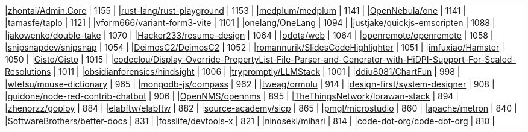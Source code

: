 |[zhontai/Admin.Core](https://github.com/zhontai/Admin.Core) | 1155 |
|[rust-lang/rust-playground](https://github.com/rust-lang/rust-playground) | 1153 |
|[medplum/medplum](https://github.com/medplum/medplum) | 1141 |
|[OpenNebula/one](https://github.com/OpenNebula/one) | 1141 |
|[tamasfe/taplo](https://github.com/tamasfe/taplo) | 1121 |
|[vform666/variant-form3-vite](https://github.com/vform666/variant-form3-vite) | 1101 |
|[onelang/OneLang](https://github.com/onelang/OneLang) | 1094 |
|[justjake/quickjs-emscripten](https://github.com/justjake/quickjs-emscripten) | 1088 |
|[jakowenko/double-take](https://github.com/jakowenko/double-take) | 1070 |
|[Hacker233/resume-design](https://github.com/Hacker233/resume-design) | 1064 |
|[odota/web](https://github.com/odota/web) | 1064 |
|[openremote/openremote](https://github.com/openremote/openremote) | 1058 |
|[snipsnapdev/snipsnap](https://github.com/snipsnapdev/snipsnap) | 1054 |
|[DeimosC2/DeimosC2](https://github.com/DeimosC2/DeimosC2) | 1052 |
|[romannurik/SlidesCodeHighlighter](https://github.com/romannurik/SlidesCodeHighlighter) | 1051 |
|[imfuxiao/Hamster](https://github.com/imfuxiao/Hamster) | 1050 |
|[Gisto/Gisto](https://github.com/Gisto/Gisto) | 1015 |
|[codeclou/Display-Override-PropertyList-File-Parser-and-Generator-with-HiDPI-Support-For-Scaled-Resolutions](https://github.com/codeclou/Display-Override-PropertyList-File-Parser-and-Generator-with-HiDPI-Support-For-Scaled-Resolutions) | 1011 |
|[obsidianforensics/hindsight](https://github.com/obsidianforensics/hindsight) | 1006 |
|[trypromptly/LLMStack](https://github.com/trypromptly/LLMStack) | 1001 |
|[ddiu8081/ChartFun](https://github.com/ddiu8081/ChartFun) | 998 |
|[wtetsu/mouse-dictionary](https://github.com/wtetsu/mouse-dictionary) | 965 |
|[mongodb-js/compass](https://github.com/mongodb-js/compass) | 962 |
|[tweag/ormolu](https://github.com/tweag/ormolu) | 914 |
|[design-first/system-designer](https://github.com/design-first/system-designer) | 908 |
|[guidone/node-red-contrib-chatbot](https://github.com/guidone/node-red-contrib-chatbot) | 906 |
|[OpenNMS/opennms](https://github.com/OpenNMS/opennms) | 895 |
|[TheThingsNetwork/lorawan-stack](https://github.com/TheThingsNetwork/lorawan-stack) | 894 |
|[zhenorzz/goploy](https://github.com/zhenorzz/goploy) | 884 |
|[elabftw/elabftw](https://github.com/elabftw/elabftw) | 882 |
|[source-academy/sicp](https://github.com/source-academy/sicp) | 865 |
|[pmgl/microstudio](https://github.com/pmgl/microstudio) | 860 |
|[apache/metron](https://github.com/apache/metron) | 840 |
|[SoftwareBrothers/better-docs](https://github.com/SoftwareBrothers/better-docs) | 831 |
|[fosslife/devtools-x](https://github.com/fosslife/devtools-x) | 821 |
|[ninoseki/mihari](https://github.com/ninoseki/mihari) | 814 |
|[code-dot-org/code-dot-org](https://github.com/code-dot-org/code-dot-org) | 810 |